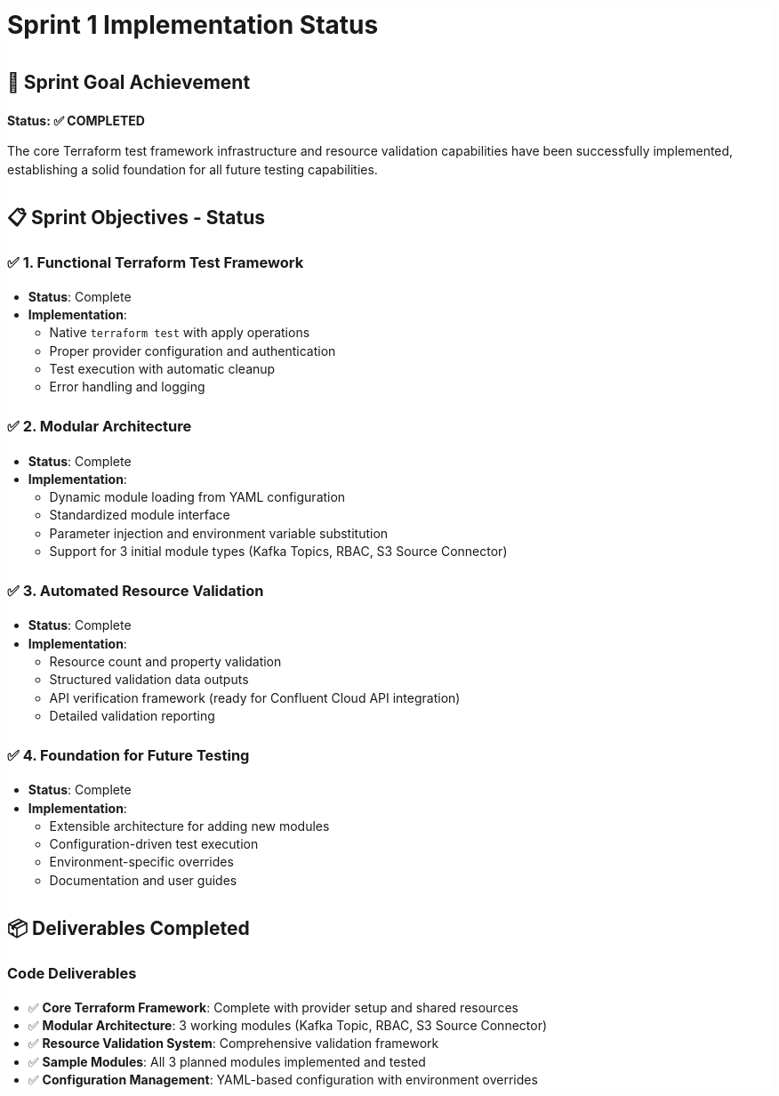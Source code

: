 # Sprint 1 Implementation Status

## 🎯 Sprint Goal Achievement
**Status: ✅ COMPLETED**

The core Terraform test framework infrastructure and resource validation capabilities have been successfully implemented, establishing a solid foundation for all future testing capabilities.

## 📋 Sprint Objectives - Status

### ✅ 1. Functional Terraform Test Framework
- **Status**: Complete
- **Implementation**: 
  - Native `terraform test` with apply operations
  - Proper provider configuration and authentication
  - Test execution with automatic cleanup
  - Error handling and logging

### ✅ 2. Modular Architecture
- **Status**: Complete
- **Implementation**:
  - Dynamic module loading from YAML configuration
  - Standardized module interface
  - Parameter injection and environment variable substitution
  - Support for 3 initial module types (Kafka Topics, RBAC, S3 Source Connector)

### ✅ 3. Automated Resource Validation
- **Status**: Complete
- **Implementation**:
  - Resource count and property validation
  - Structured validation data outputs
  - API verification framework (ready for Confluent Cloud API integration)
  - Detailed validation reporting

### ✅ 4. Foundation for Future Testing
- **Status**: Complete
- **Implementation**:
  - Extensible architecture for adding new modules
  - Configuration-driven test execution
  - Environment-specific overrides
  - Documentation and user guides

## 📦 Deliverables Completed

### Code Deliverables
- ✅ **Core Terraform Framework**: Complete with provider setup and shared resources
- ✅ **Modular Architecture**: 3 working modules (Kafka Topic, RBAC, S3 Source Connector)
- ✅ **Resource Validation System**: Comprehensive validation framework
- ✅ **Sample Modules**: All 3 planned modules implemented and tested
- ✅ **Configuration Management**: YAML-based configuration with environment overrides
